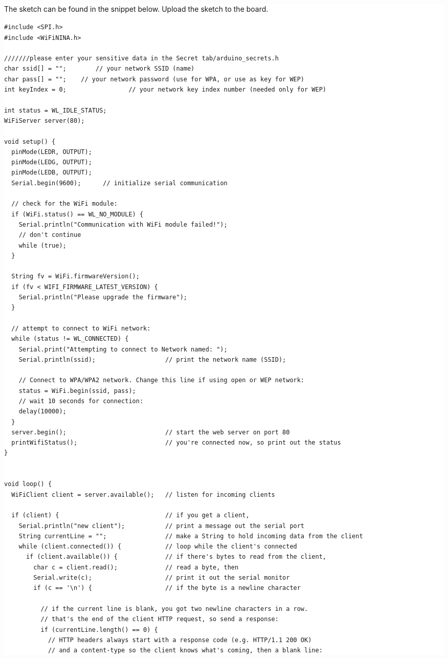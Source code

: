 The sketch can be found in the snippet below. Upload the sketch to the board.

```arduino
#include <SPI.h>
#include <WiFiNINA.h>

///////please enter your sensitive data in the Secret tab/arduino_secrets.h
char ssid[] = "";        // your network SSID (name)
char pass[] = "";    // your network password (use for WPA, or use as key for WEP)
int keyIndex = 0;                 // your network key index number (needed only for WEP)

int status = WL_IDLE_STATUS;
WiFiServer server(80);

void setup() {
  pinMode(LEDR, OUTPUT);
  pinMode(LEDG, OUTPUT);
  pinMode(LEDB, OUTPUT);
  Serial.begin(9600);      // initialize serial communication

  // check for the WiFi module:
  if (WiFi.status() == WL_NO_MODULE) {
    Serial.println("Communication with WiFi module failed!");
    // don't continue
    while (true);
  }

  String fv = WiFi.firmwareVersion();
  if (fv < WIFI_FIRMWARE_LATEST_VERSION) {
    Serial.println("Please upgrade the firmware");
  }

  // attempt to connect to WiFi network:
  while (status != WL_CONNECTED) {
    Serial.print("Attempting to connect to Network named: ");
    Serial.println(ssid);                   // print the network name (SSID);

    // Connect to WPA/WPA2 network. Change this line if using open or WEP network:
    status = WiFi.begin(ssid, pass);
    // wait 10 seconds for connection:
    delay(10000);
  }
  server.begin();                           // start the web server on port 80
  printWifiStatus();                        // you're connected now, so print out the status
}


void loop() {
  WiFiClient client = server.available();   // listen for incoming clients

  if (client) {                             // if you get a client,
    Serial.println("new client");           // print a message out the serial port
    String currentLine = "";                // make a String to hold incoming data from the client
    while (client.connected()) {            // loop while the client's connected
      if (client.available()) {             // if there's bytes to read from the client,
        char c = client.read();             // read a byte, then
        Serial.write(c);                    // print it out the serial monitor
        if (c == '\n') {                    // if the byte is a newline character

          // if the current line is blank, you got two newline characters in a row.
          // that's the end of the client HTTP request, so send a response:
          if (currentLine.length() == 0) {
            // HTTP headers always start with a response code (e.g. HTTP/1.1 200 OK)
            // and a content-type so the client knows what's coming, then a blank line:
```